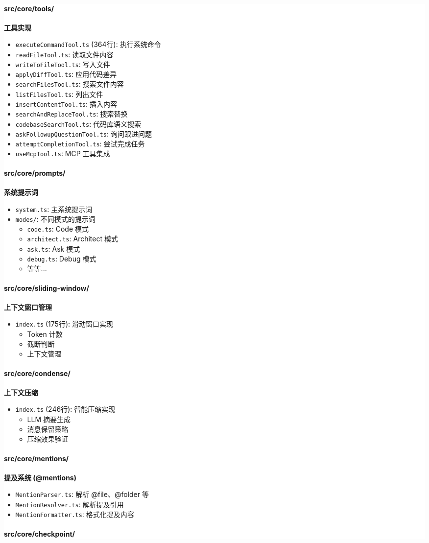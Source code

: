 #### src/core/tools/

**工具实现**

- `executeCommandTool.ts` (364行): 执行系统命令
- `readFileTool.ts`: 读取文件内容
- `writeToFileTool.ts`: 写入文件
- `applyDiffTool.ts`: 应用代码差异
- `searchFilesTool.ts`: 搜索文件内容
- `listFilesTool.ts`: 列出文件
- `insertContentTool.ts`: 插入内容
- `searchAndReplaceTool.ts`: 搜索替换
- `codebaseSearchTool.ts`: 代码库语义搜索
- `askFollowupQuestionTool.ts`: 询问跟进问题
- `attemptCompletionTool.ts`: 尝试完成任务
- `useMcpTool.ts`: MCP 工具集成

#### src/core/prompts/

**系统提示词**

- `system.ts`: 主系统提示词
- `modes/`: 不同模式的提示词
    - `code.ts`: Code 模式
    - `architect.ts`: Architect 模式
    - `ask.ts`: Ask 模式
    - `debug.ts`: Debug 模式
    - 等等...

#### src/core/sliding-window/

**上下文窗口管理**

- `index.ts` (175行): 滑动窗口实现
    - Token 计数
    - 截断判断
    - 上下文管理

#### src/core/condense/

**上下文压缩**

- `index.ts` (246行): 智能压缩实现
    - LLM 摘要生成
    - 消息保留策略
    - 压缩效果验证

#### src/core/mentions/

**提及系统 (@mentions)**

- `MentionParser.ts`: 解析 @file、@folder 等
- `MentionResolver.ts`: 解析提及引用
- `MentionFormatter.ts`: 格式化提及内容

#### src/core/checkpoint/
